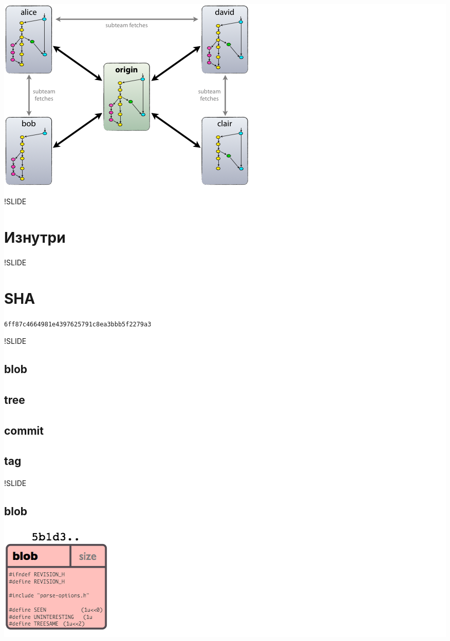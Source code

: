 <img src="images/screen2.png" />

!SLIDE 

# Изнутри

!SLIDE

# SHA

`6ff87c4664981e4397625791c8ea3bbb5f2279a3`

!SLIDE

## blob
## tree 
## commit
## tag
 
!SLIDE

## blob
<img src="images/inside1.png" />
